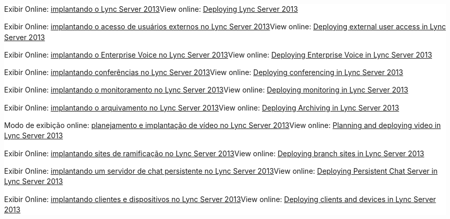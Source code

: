 <td><p><span data-ttu-id="6ad80-139">Exibir Online: <a href="lync-server-2013-deploying-lync-server.md">implantando o Lync Server 2013</a></span><span class="sxs-lookup"><span data-stu-id="6ad80-139">View online: <a href="lync-server-2013-deploying-lync-server.md">Deploying Lync Server 2013</a></span></span></p></td>
</tr>
<tr class="odd">
<td><p><span data-ttu-id="6ad80-140">Exibir Online: <a href="lync-server-2013-deploying-external-user-access.md">implantando o acesso de usuários externos no Lync Server 2013</a></span><span class="sxs-lookup"><span data-stu-id="6ad80-140">View online: <a href="lync-server-2013-deploying-external-user-access.md">Deploying external user access in Lync Server 2013</a></span></span></p></td>
</tr>
<tr class="even">
<td><p><span data-ttu-id="6ad80-141">Exibir Online: <a href="lync-server-2013-deploying-enterprise-voice.md">implantando o Enterprise Voice no Lync Server 2013</a></span><span class="sxs-lookup"><span data-stu-id="6ad80-141">View online: <a href="lync-server-2013-deploying-enterprise-voice.md">Deploying Enterprise Voice in Lync Server 2013</a></span></span></p></td>
</tr>
<tr class="odd">
<td><p><span data-ttu-id="6ad80-142">Exibir Online: <a href="lync-server-2013-deploying-conferencing.md">implantando conferências no Lync Server 2013</a></span><span class="sxs-lookup"><span data-stu-id="6ad80-142">View online: <a href="lync-server-2013-deploying-conferencing.md">Deploying conferencing in Lync Server 2013</a></span></span></p></td>
</tr>
<tr class="even">
<td><p><span data-ttu-id="6ad80-143">Exibir Online: <a href="lync-server-2013-deploying-monitoring.md">implantando o monitoramento no Lync Server 2013</a></span><span class="sxs-lookup"><span data-stu-id="6ad80-143">View online: <a href="lync-server-2013-deploying-monitoring.md">Deploying monitoring in Lync Server 2013</a></span></span></p></td>
</tr>
<tr class="odd">
<td><p><span data-ttu-id="6ad80-144">Exibir Online: <a href="lync-server-2013-deploying-archiving.md">implantando o arquivamento no Lync Server 2013</a></span><span class="sxs-lookup"><span data-stu-id="6ad80-144">View online: <a href="lync-server-2013-deploying-archiving.md">Deploying Archiving in Lync Server 2013</a></span></span></p></td>
</tr>
<tr class="even">
<td><p><span data-ttu-id="6ad80-145">Modo de exibição online: <a href="lync-server-2013-planning-and-deploying-video.md">planejamento e implantação de vídeo no Lync Server 2013</a></span><span class="sxs-lookup"><span data-stu-id="6ad80-145">View online: <a href="lync-server-2013-planning-and-deploying-video.md">Planning and deploying video in Lync Server 2013</a></span></span></p></td>
</tr>
<tr class="odd">
<td><p><span data-ttu-id="6ad80-146">Exibir Online: <a href="lync-server-2013-deploying-branch-sites.md">implantando sites de ramificação no Lync Server 2013</a></span><span class="sxs-lookup"><span data-stu-id="6ad80-146">View online: <a href="lync-server-2013-deploying-branch-sites.md">Deploying branch sites in Lync Server 2013</a></span></span></p></td>
</tr>
<tr class="even">
<td><p><span data-ttu-id="6ad80-147">Exibir Online: <a href="lync-server-2013-deploying-persistent-chat-server.md">implantando um servidor de chat persistente no Lync Server 2013</a></span><span class="sxs-lookup"><span data-stu-id="6ad80-147">View online: <a href="lync-server-2013-deploying-persistent-chat-server.md">Deploying Persistent Chat Server in Lync Server 2013</a></span></span></p></td>
</tr>
<tr class="odd">
<td><p><span data-ttu-id="6ad80-148">Exibir Online: <a href="lync-server-2013-deploying-clients-and-devices.md">implantando clientes e dispositivos no Lync Server 2013</a></span><span class="sxs-lookup"><span data-stu-id="6ad80-148">View online: <a href="lync-server-2013-deploying-clients-and-devices.md">Deploying clients and devices in Lync Server 2013</a></span></span></p></td>
</tr>
<tr class="even">